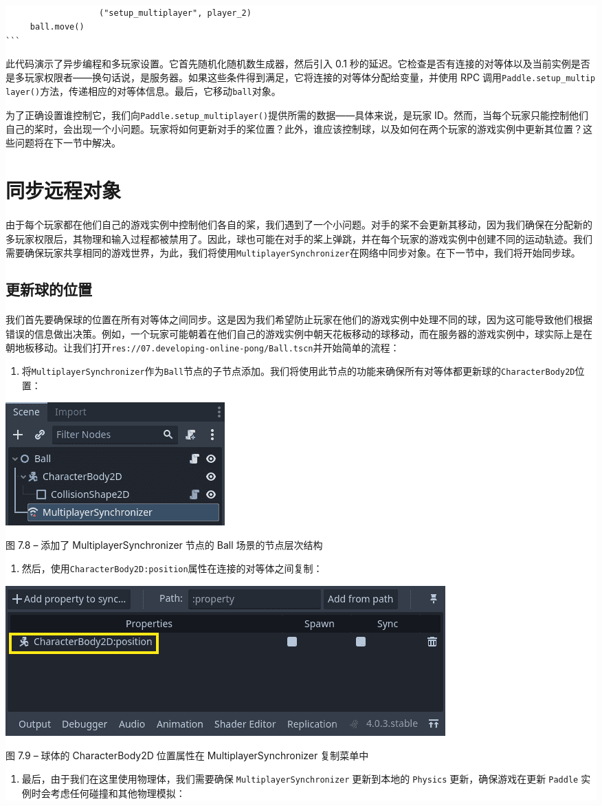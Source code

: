                        ("setup_multiplayer", player_2)
         ball.move()
    ```

此代码演示了异步编程和多玩家设置。它首先随机化随机数生成器，然后引入 0.1 秒的延迟。它检查是否有连接的对等体以及当前实例是否是多玩家权限者——换句话说，是服务器。如果这些条件得到满足，它将连接的对等体分配给变量，并使用 RPC 调用`Paddle.setup_multiplayer()`方法，传递相应的对等体信息。最后，它移动`ball`对象。

为了正确设置谁控制它，我们向`Paddle.setup_multiplayer()`提供所需的数据——具体来说，是玩家 ID。然而，当每个玩家只能控制他们自己的桨时，会出现一个小问题。玩家将如何更新对手的桨位置？此外，谁应该控制球，以及如何在两个玩家的游戏实例中更新其位置？这些问题将在下一节中解决。

# 同步远程对象

由于每个玩家都在他们自己的游戏实例中控制他们各自的桨，我们遇到了一个小问题。对手的桨不会更新其移动，因为我们确保在分配新的多玩家权限后，其物理和输入过程都被禁用了。因此，球也可能在对手的桨上弹跳，并在每个玩家的游戏实例中创建不同的运动轨迹。我们需要确保玩家共享相同的游戏世界，为此，我们将使用`MultiplayerSynchronizer`在网络中同步对象。在下一节中，我们将开始同步球。

## 更新球的位置

我们首先要确保球的位置在所有对等体之间同步。这是因为我们希望防止玩家在他们的游戏实例中处理不同的球，因为这可能导致他们根据错误的信息做出决策。例如，一个玩家可能朝着在他们自己的游戏实例中朝天花板移动的球移动，而在服务器的游戏实例中，球实际上是在朝地板移动。让我们打开`res://07.developing-online-pong/Ball.tscn`并开始简单的流程：

1.  将`MultiplayerSynchronizer`作为`Ball`节点的子节点添加。我们将使用此节点的功能来确保所有对等体都更新球的`CharacterBody2D`位置：

![图 7.8 – 添加了 MultiplayerSynchronizer 节点的 Ball 场景的节点层次结构](img/Figure_07.08_B18527.jpg)

图 7.8 – 添加了 MultiplayerSynchronizer 节点的 Ball 场景的节点层次结构

1.  然后，使用`CharacterBody2D:position`属性在连接的对等体之间复制：

![图 7.9 – 球体的 CharacterBody2D 位置属性在 MultiplayerSynchronizer 复制菜单中](img/Figure_07.09_B18527.jpg)

图 7.9 – 球体的 CharacterBody2D 位置属性在 MultiplayerSynchronizer 复制菜单中

1.  最后，由于我们在这里使用物理体，我们需要确保 `MultiplayerSynchronizer` 更新到本地的 `Physics` 更新，确保游戏在更新 `Paddle` 实例时会考虑任何碰撞和其他物理模拟：

